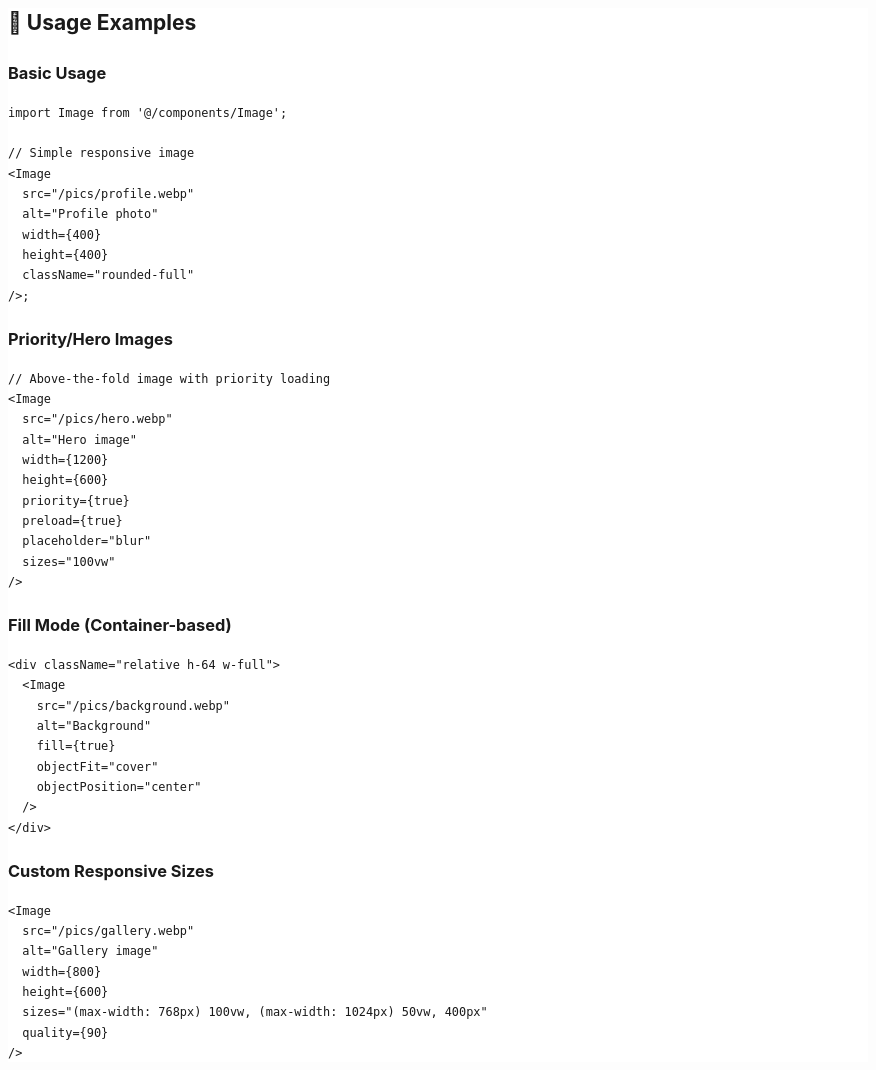 ## 🚀 **Usage Examples**

### **Basic Usage**

```tsx
import Image from '@/components/Image';

// Simple responsive image
<Image
  src="/pics/profile.webp"
  alt="Profile photo"
  width={400}
  height={400}
  className="rounded-full"
/>;
```

### **Priority/Hero Images**

```tsx
// Above-the-fold image with priority loading
<Image
  src="/pics/hero.webp"
  alt="Hero image"
  width={1200}
  height={600}
  priority={true}
  preload={true}
  placeholder="blur"
  sizes="100vw"
/>
```

### **Fill Mode (Container-based)**

```tsx
<div className="relative h-64 w-full">
  <Image
    src="/pics/background.webp"
    alt="Background"
    fill={true}
    objectFit="cover"
    objectPosition="center"
  />
</div>
```

### **Custom Responsive Sizes**

```tsx
<Image
  src="/pics/gallery.webp"
  alt="Gallery image"
  width={800}
  height={600}
  sizes="(max-width: 768px) 100vw, (max-width: 1024px) 50vw, 400px"
  quality={90}
/>
```
